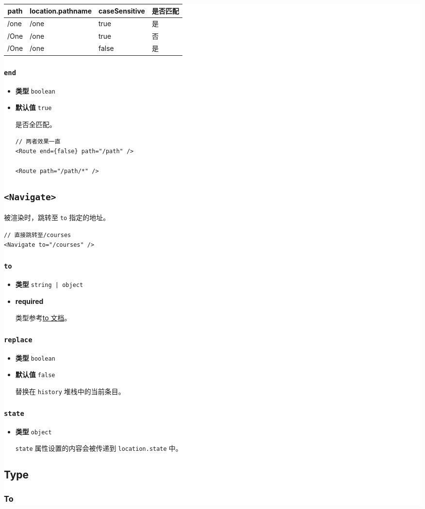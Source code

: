   | path | location.pathname | caseSensitive | 是否匹配 |
  | ---- | ----------------- | ------------- | -------- |
  | /one | /one              | true          | 是       |
  | /One | /one              | true          | 否       |
  | /One | /one              | false         | 是       |

### `end`

- **类型** `boolean`
- **默认值** `true`

  是否全匹配。

  ```tsx
  // 两者效果一直
  <Route end={false} path="/path" />

  <Route path="/path/*" />
  ```

## `<Navigate>`

被渲染时，跳转至 `to` 指定的地址。

```tsx
// 直接跳转至/courses
<Navigate to="/courses" />
```

### `to`

- **类型** `string | object`
- **required**

  类型参考[to 文档](/api/#to-2)。

### `replace`

- **类型** `boolean`
- **默认值** `false`

  替换在 `history` 堆栈中的当前条目。

### `state`

- **类型** `object`

  `state` 属性设置的内容会被传递到 `location.state` 中。

## Type

### To
